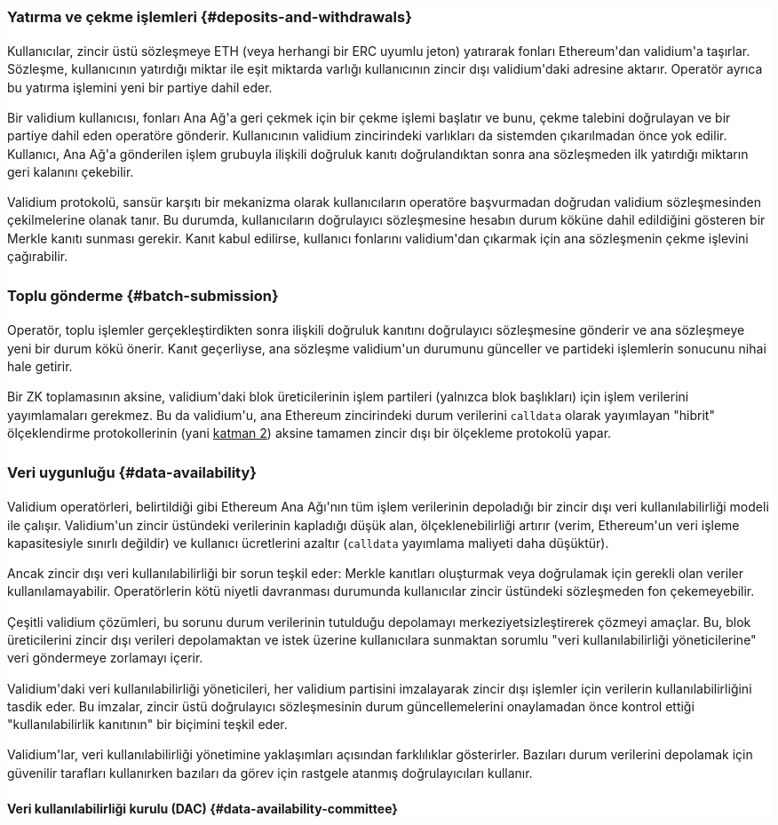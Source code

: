 ### Yatırma ve çekme işlemleri {#deposits-and-withdrawals}

Kullanıcılar, zincir üstü sözleşmeye ETH (veya herhangi bir ERC uyumlu jeton) yatırarak fonları Ethereum'dan validium'a taşırlar. Sözleşme, kullanıcının yatırdığı miktar ile eşit miktarda varlığı kullanıcının zincir dışı validium'daki adresine aktarır. Operatör ayrıca bu yatırma işlemini yeni bir partiye dahil eder.

Bir validium kullanıcısı, fonları Ana Ağ'a geri çekmek için bir çekme işlemi başlatır ve bunu, çekme talebini doğrulayan ve bir partiye dahil eden operatöre gönderir. Kullanıcının validium zincirindeki varlıkları da sistemden çıkarılmadan önce yok edilir. Kullanıcı, Ana Ağ'a gönderilen işlem grubuyla ilişkili doğruluk kanıtı doğrulandıktan sonra ana sözleşmeden ilk yatırdığı miktarın geri kalanını çekebilir.

Validium protokolü, sansür karşıtı bir mekanizma olarak kullanıcıların operatöre başvurmadan doğrudan validium sözleşmesinden çekilmelerine olanak tanır. Bu durumda, kullanıcıların doğrulayıcı sözleşmesine hesabın durum köküne dahil edildiğini gösteren bir Merkle kanıtı sunması gerekir. Kanıt kabul edilirse, kullanıcı fonlarını validium'dan çıkarmak için ana sözleşmenin çekme işlevini çağırabilir.

### Toplu gönderme {#batch-submission}

Operatör, toplu işlemler gerçekleştirdikten sonra ilişkili doğruluk kanıtını doğrulayıcı sözleşmesine gönderir ve ana sözleşmeye yeni bir durum kökü önerir. Kanıt geçerliyse, ana sözleşme validium'un durumunu günceller ve partideki işlemlerin sonucunu nihai hale getirir.

Bir ZK toplamasının aksine, validium'daki blok üreticilerinin işlem partileri (yalnızca blok başlıkları) için işlem verilerini yayımlamaları gerekmez. Bu da validium'u, ana Ethereum zincirindeki durum verilerini `calldata` olarak yayımlayan "hibrit" ölçeklendirme protokollerinin (yani [katman 2](/layer-2/)) aksine tamamen zincir dışı bir ölçekleme protokolü yapar.

### Veri uygunluğu {#data-availability}

Validium operatörleri, belirtildiği gibi Ethereum Ana Ağı'nın tüm işlem verilerinin depoladığı bir zincir dışı veri kullanılabilirliği modeli ile çalışır. Validium'un zincir üstündeki verilerinin kapladığı düşük alan, ölçeklenebilirliği artırır (verim, Ethereum'un veri işleme kapasitesiyle sınırlı değildir) ve kullanıcı ücretlerini azaltır (`calldata` yayımlama maliyeti daha düşüktür).

Ancak zincir dışı veri kullanılabilirliği bir sorun teşkil eder: Merkle kanıtları oluşturmak veya doğrulamak için gerekli olan veriler kullanılamayabilir. Operatörlerin kötü niyetli davranması durumunda kullanıcılar zincir üstündeki sözleşmeden fon çekemeyebilir.

Çeşitli validium çözümleri, bu sorunu durum verilerinin tutulduğu depolamayı merkeziyetsizleştirerek çözmeyi amaçlar. Bu, blok üreticilerini zincir dışı verileri depolamaktan ve istek üzerine kullanıcılara sunmaktan sorumlu "veri kullanılabilirliği yöneticilerine" veri göndermeye zorlamayı içerir.

Validium'daki veri kullanılabilirliği yöneticileri, her validium partisini imzalayarak zincir dışı işlemler için verilerin kullanılabilirliğini tasdik eder. Bu imzalar, zincir üstü doğrulayıcı sözleşmesinin durum güncellemelerini onaylamadan önce kontrol ettiği "kullanılabilirlik kanıtının" bir biçimini teşkil eder.

Validium'lar, veri kullanılabilirliği yönetimine yaklaşımları açısından farklılıklar gösterirler. Bazıları durum verilerini depolamak için güvenilir tarafları kullanırken bazıları da görev için rastgele atanmış doğrulayıcıları kullanır.

#### Veri kullanılabilirliği kurulu (DAC) {#data-availability-committee}
